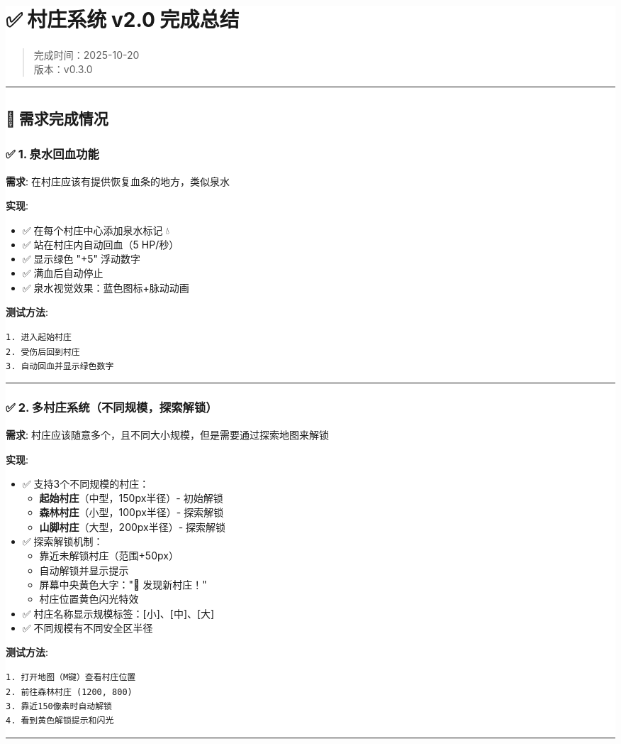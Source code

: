 # ✅ 村庄系统 v2.0 完成总结

> 完成时间：2025-10-20  
> 版本：v0.3.0

---

## 🎯 需求完成情况

### ✅ 1. 泉水回血功能
**需求**: 在村庄应该有提供恢复血条的地方，类似泉水

**实现**:
- ✅ 在每个村庄中心添加泉水标记 💧
- ✅ 站在村庄内自动回血（5 HP/秒）
- ✅ 显示绿色 "+5" 浮动数字
- ✅ 满血后自动停止
- ✅ 泉水视觉效果：蓝色图标+脉动动画

**测试方法**:
```
1. 进入起始村庄
2. 受伤后回到村庄
3. 自动回血并显示绿色数字
```

---

### ✅ 2. 多村庄系统（不同规模，探索解锁）
**需求**: 村庄应该随意多个，且不同大小规模，但是需要通过探索地图来解锁

**实现**:
- ✅ 支持3个不同规模的村庄：
  - **起始村庄**（中型，150px半径）- 初始解锁
  - **森林村庄**（小型，100px半径）- 探索解锁
  - **山脚村庄**（大型，200px半径）- 探索解锁
- ✅ 探索解锁机制：
  - 靠近未解锁村庄（范围+50px）
  - 自动解锁并显示提示
  - 屏幕中央黄色大字："🎉 发现新村庄！"
  - 村庄位置黄色闪光特效
- ✅ 村庄名称显示规模标签：[小]、[中]、[大]
- ✅ 不同规模有不同安全区半径

**测试方法**:
```
1. 打开地图（M键）查看村庄位置
2. 前往森林村庄 (1200, 800)
3. 靠近150像素时自动解锁
4. 看到黄色解锁提示和闪光
```

---